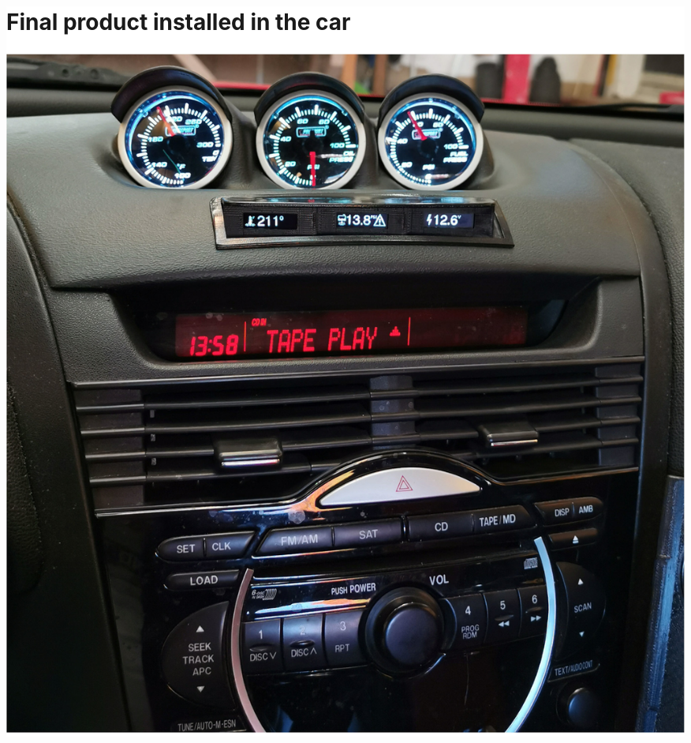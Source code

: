 # Final product installed in the car
![Picture of the unit installed in the car](IMAGES/installed.jpg)
